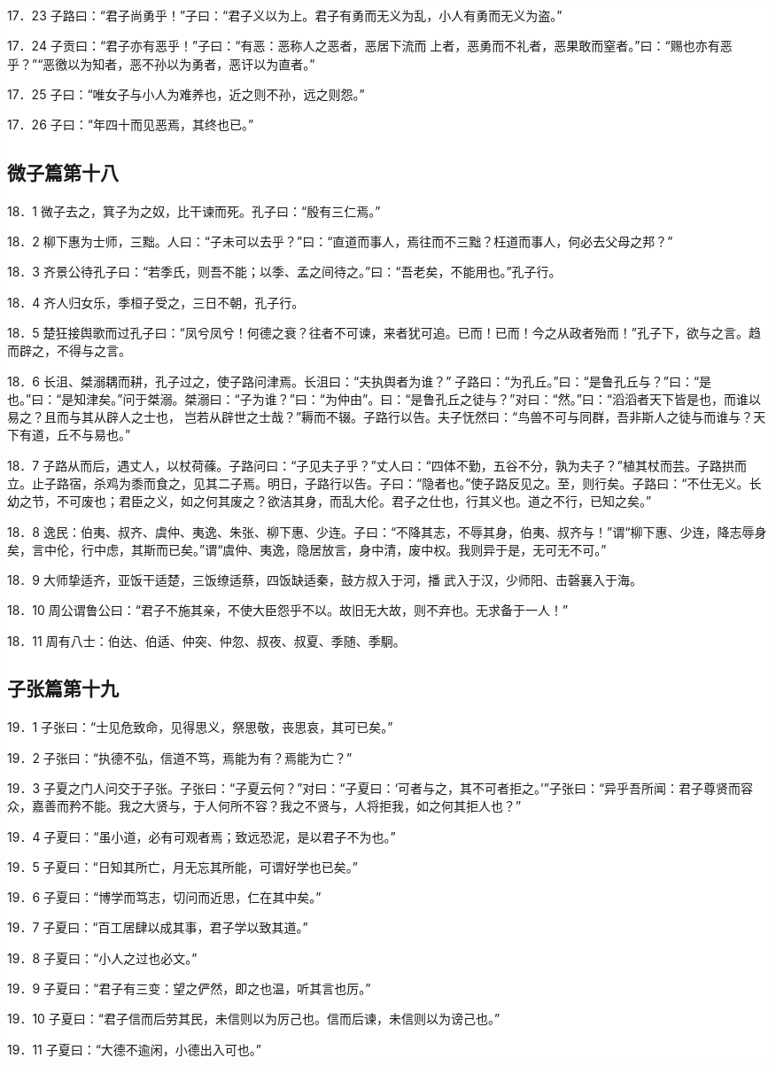 17．23 子路曰：“君子尚勇乎！”子曰：“君子义以为上。君子有勇而无义为乱，小人有勇而无义为盗。”  
  
17．24 子贡曰：“君子亦有恶乎！”子曰：“有恶：恶称人之恶者，恶居下流而 上者，恶勇而不礼者，恶果敢而窒者。”曰：“赐也亦有恶乎？”“恶徼以为知者，恶不孙以为勇者，恶讦以为直者。”  
  
17．25 子曰：“唯女子与小人为难养也，近之则不孙，远之则怨。”  
  
17．26 子曰：“年四十而见恶焉，其终也已。”

  
## 微子篇第十八 
  
18．1 微子去之，箕子为之奴，比干谏而死。孔子曰：“殷有三仁焉。”  
  
18．2 柳下惠为士师，三黜。人曰：“子未可以去乎？”曰：“直道而事人，焉往而不三黜？枉道而事人，何必去父母之邦？”  
  
18．3 齐景公待孔子曰：“若季氏，则吾不能；以季、孟之间待之。”曰：“吾老矣，不能用也。”孔子行。  
  
18．4 齐人归女乐，季桓子受之，三日不朝，孔子行。  
  
18．5 楚狂接舆歌而过孔子曰：“凤兮凤兮！何德之衰？往者不可谏，来者犹可追。已而！已而！今之从政者殆而！”孔子下，欲与之言。趋而辟之，不得与之言。  
  
18．6 长沮、桀溺耦而耕，孔子过之，使子路问津焉。长沮曰：“夫执舆者为谁？” 子路曰：“为孔丘。”曰：“是鲁孔丘与？”曰：“是也。”曰：“是知津矣。”问于桀溺。桀溺曰：“子为谁？”曰：“为仲由”。曰：“是鲁孔丘之徒与？”对曰：“然。”曰：“滔滔者天下皆是也，而谁以易之？且而与其从辟人之士也， 岂若从辟世之士哉？”耨而不辍。子路行以告。夫子怃然曰：“鸟兽不可与同群，吾非斯人之徒与而谁与？天下有道，丘不与易也。”  
  
18．7 子路从而后，遇丈人，以杖荷蓧。子路问曰：“子见夫子乎？”丈人曰：“四体不勤，五谷不分，孰为夫子？”植其杖而芸。子路拱而立。止子路宿，杀鸡为黍而食之，见其二子焉。明日，子路行以告。子曰：“隐者也。”使子路反见之。至，则行矣。子路曰：“不仕无义。长幼之节，不可废也；君臣之义，如之何其废之？欲洁其身，而乱大伦。君子之仕也，行其义也。道之不行，已知之矣。”  
  
18．8 逸民：伯夷、叔齐、虞仲、夷逸、朱张、柳下惠、少连。子曰：“不降其志，不辱其身，伯夷、叔齐与！”谓“柳下惠、少连，降志辱身矣，言中伦，行中虑，其斯而已矣。”谓“虞仲、夷逸，隐居放言，身中清，废中权。我则异于是，无可无不可。”  
  
18．9 大师挚适齐，亚饭干适楚，三饭缭适蔡，四饭缺适秦，鼓方叔入于河，播 武入于汉，少师阳、击磬襄入于海。  
  
18．10 周公谓鲁公曰：“君子不施其亲，不使大臣怨乎不以。故旧无大故，则不弃也。无求备于一人！”  
  
18．11 周有八士：伯达、伯适、仲突、仲忽、叔夜、叔夏、季随、季駉。

  
## 子张篇第十九 
  
19．1 子张曰：“士见危致命，见得思义，祭思敬，丧思哀，其可已矣。”  
  
19．2 子张曰：“执德不弘，信道不笃，焉能为有？焉能为亡？”  
  
19．3 子夏之门人问交于子张。子张曰：“子夏云何？”对曰：“子夏曰：‘可者与之，其不可者拒之。’”子张曰：“异乎吾所闻：君子尊贤而容众，嘉善而矜不能。我之大贤与，于人何所不容？我之不贤与，人将拒我，如之何其拒人也？”  
  
19．4 子夏曰：“虽小道，必有可观者焉；致远恐泥，是以君子不为也。”  
  
19．5 子夏曰：“日知其所亡，月无忘其所能，可谓好学也已矣。”  
  
19．6 子夏曰：“博学而笃志，切问而近思，仁在其中矣。”  
  
19．7 子夏曰：“百工居肆以成其事，君子学以致其道。”  
  
19．8 子夏曰：“小人之过也必文。”  
  
19．9 子夏曰：“君子有三变：望之俨然，即之也温，听其言也厉。”  
  
19．10 子夏曰：“君子信而后劳其民，未信则以为厉己也。信而后谏，未信则以为谤己也。”  
  
19．11 子夏曰：“大德不逾闲，小德出入可也。”  
  